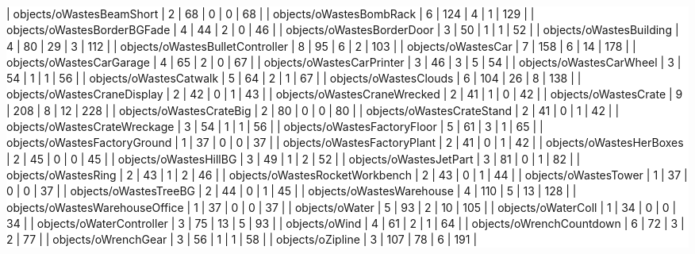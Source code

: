 | objects/oWastesBeamShort | 2 | 68 | 0 | 0 | 68 |
| objects/oWastesBombRack | 6 | 124 | 4 | 1 | 129 |
| objects/oWastesBorderBGFade | 4 | 44 | 2 | 0 | 46 |
| objects/oWastesBorderDoor | 3 | 50 | 1 | 1 | 52 |
| objects/oWastesBuilding | 4 | 80 | 29 | 3 | 112 |
| objects/oWastesBulletController | 8 | 95 | 6 | 2 | 103 |
| objects/oWastesCar | 7 | 158 | 6 | 14 | 178 |
| objects/oWastesCarGarage | 4 | 65 | 2 | 0 | 67 |
| objects/oWastesCarPrinter | 3 | 46 | 3 | 5 | 54 |
| objects/oWastesCarWheel | 3 | 54 | 1 | 1 | 56 |
| objects/oWastesCatwalk | 5 | 64 | 2 | 1 | 67 |
| objects/oWastesClouds | 6 | 104 | 26 | 8 | 138 |
| objects/oWastesCraneDisplay | 2 | 42 | 0 | 1 | 43 |
| objects/oWastesCraneWrecked | 2 | 41 | 1 | 0 | 42 |
| objects/oWastesCrate | 9 | 208 | 8 | 12 | 228 |
| objects/oWastesCrateBig | 2 | 80 | 0 | 0 | 80 |
| objects/oWastesCrateStand | 2 | 41 | 0 | 1 | 42 |
| objects/oWastesCrateWreckage | 3 | 54 | 1 | 1 | 56 |
| objects/oWastesFactoryFloor | 5 | 61 | 3 | 1 | 65 |
| objects/oWastesFactoryGround | 1 | 37 | 0 | 0 | 37 |
| objects/oWastesFactoryPlant | 2 | 41 | 0 | 1 | 42 |
| objects/oWastesHerBoxes | 2 | 45 | 0 | 0 | 45 |
| objects/oWastesHillBG | 3 | 49 | 1 | 2 | 52 |
| objects/oWastesJetPart | 3 | 81 | 0 | 1 | 82 |
| objects/oWastesRing | 2 | 43 | 1 | 2 | 46 |
| objects/oWastesRocketWorkbench | 2 | 43 | 0 | 1 | 44 |
| objects/oWastesTower | 1 | 37 | 0 | 0 | 37 |
| objects/oWastesTreeBG | 2 | 44 | 0 | 1 | 45 |
| objects/oWastesWarehouse | 4 | 110 | 5 | 13 | 128 |
| objects/oWastesWarehouseOffice | 1 | 37 | 0 | 0 | 37 |
| objects/oWater | 5 | 93 | 2 | 10 | 105 |
| objects/oWaterColl | 1 | 34 | 0 | 0 | 34 |
| objects/oWaterController | 3 | 75 | 13 | 5 | 93 |
| objects/oWind | 4 | 61 | 2 | 1 | 64 |
| objects/oWrenchCountdown | 6 | 72 | 3 | 2 | 77 |
| objects/oWrenchGear | 3 | 56 | 1 | 1 | 58 |
| objects/oZipline | 3 | 107 | 78 | 6 | 191 |